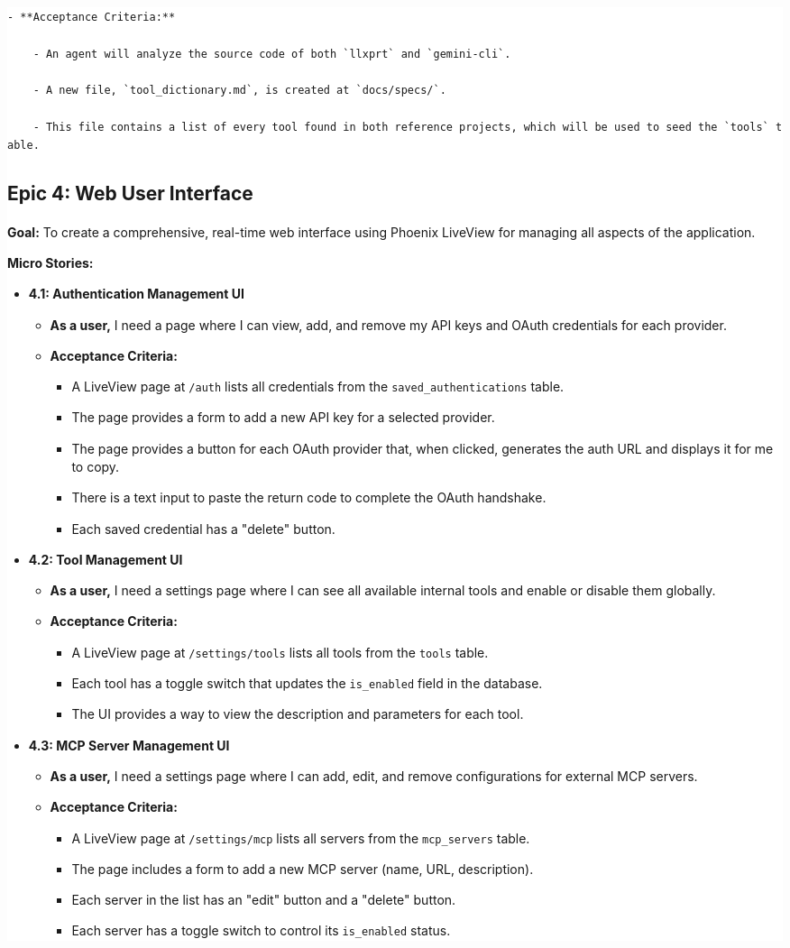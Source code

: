     - **Acceptance Criteria:**
        
        - An agent will analyze the source code of both `llxprt` and `gemini-cli`.
            
        - A new file, `tool_dictionary.md`, is created at `docs/specs/`.
            
        - This file contains a list of every tool found in both reference projects, which will be used to seed the `tools` table.
            

## **Epic 4: Web User Interface**

**Goal:** To create a comprehensive, real-time web interface using Phoenix LiveView for managing all aspects of the application.

**Micro Stories:**

- **4.1: Authentication Management UI**
    
    - **As a user,** I need a page where I can view, add, and remove my API keys and OAuth credentials for each provider.
        
    - **Acceptance Criteria:**
        
        - A LiveView page at `/auth` lists all credentials from the `saved_authentications` table.
            
        - The page provides a form to add a new API key for a selected provider.
            
        - The page provides a button for each OAuth provider that, when clicked, generates the auth URL and displays it for me to copy.
            
        - There is a text input to paste the return code to complete the OAuth handshake.
            
        - Each saved credential has a "delete" button.
            
- **4.2: Tool Management UI**
    
    - **As a user,** I need a settings page where I can see all available internal tools and enable or disable them globally.
        
    - **Acceptance Criteria:**
        
        - A LiveView page at `/settings/tools` lists all tools from the `tools` table.
            
        - Each tool has a toggle switch that updates the `is_enabled` field in the database.
            
        - The UI provides a way to view the description and parameters for each tool.
            
- **4.3: MCP Server Management UI**
    
    - **As a user,** I need a settings page where I can add, edit, and remove configurations for external MCP servers.
        
    - **Acceptance Criteria:**
        
        - A LiveView page at `/settings/mcp` lists all servers from the `mcp_servers` table.
            
        - The page includes a form to add a new MCP server (name, URL, description).
            
        - Each server in the list has an "edit" button and a "delete" button.
            
        - Each server has a toggle switch to control its `is_enabled` status.
            